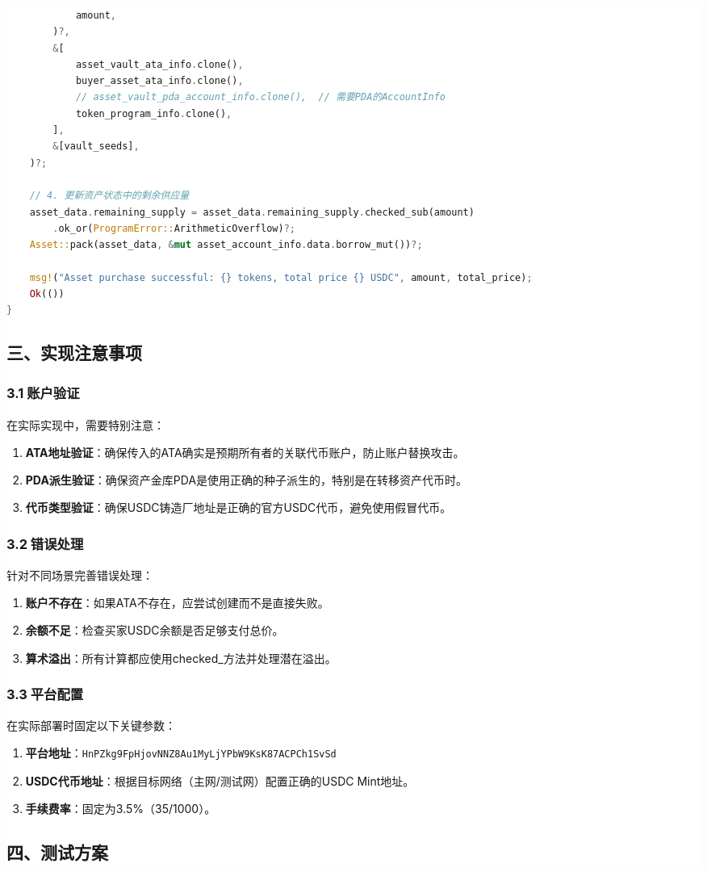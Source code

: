 ```rust
            amount,
        )?,
        &[
            asset_vault_ata_info.clone(),
            buyer_asset_ata_info.clone(),
            // asset_vault_pda_account_info.clone(),  // 需要PDA的AccountInfo
            token_program_info.clone(),
        ],
        &[vault_seeds],
    )?;

    // 4. 更新资产状态中的剩余供应量
    asset_data.remaining_supply = asset_data.remaining_supply.checked_sub(amount)
        .ok_or(ProgramError::ArithmeticOverflow)?;
    Asset::pack(asset_data, &mut asset_account_info.data.borrow_mut())?;

    msg!("Asset purchase successful: {} tokens, total price {} USDC", amount, total_price);
    Ok(())
}
```

## 三、实现注意事项

### 3.1 账户验证

在实际实现中，需要特别注意：

1. **ATA地址验证**：确保传入的ATA确实是预期所有者的关联代币账户，防止账户替换攻击。

2. **PDA派生验证**：确保资产金库PDA是使用正确的种子派生的，特别是在转移资产代币时。

3. **代币类型验证**：确保USDC铸造厂地址是正确的官方USDC代币，避免使用假冒代币。

### 3.2 错误处理

针对不同场景完善错误处理：

1. **账户不存在**：如果ATA不存在，应尝试创建而不是直接失败。

2. **余额不足**：检查买家USDC余额是否足够支付总价。

3. **算术溢出**：所有计算都应使用checked_方法并处理潜在溢出。

### 3.3 平台配置

在实际部署时固定以下关键参数：

1. **平台地址**：`HnPZkg9FpHjovNNZ8Au1MyLjYPbW9KsK87ACPCh1SvSd`

2. **USDC代币地址**：根据目标网络（主网/测试网）配置正确的USDC Mint地址。

3. **手续费率**：固定为3.5%（35/1000）。

## 四、测试方案

